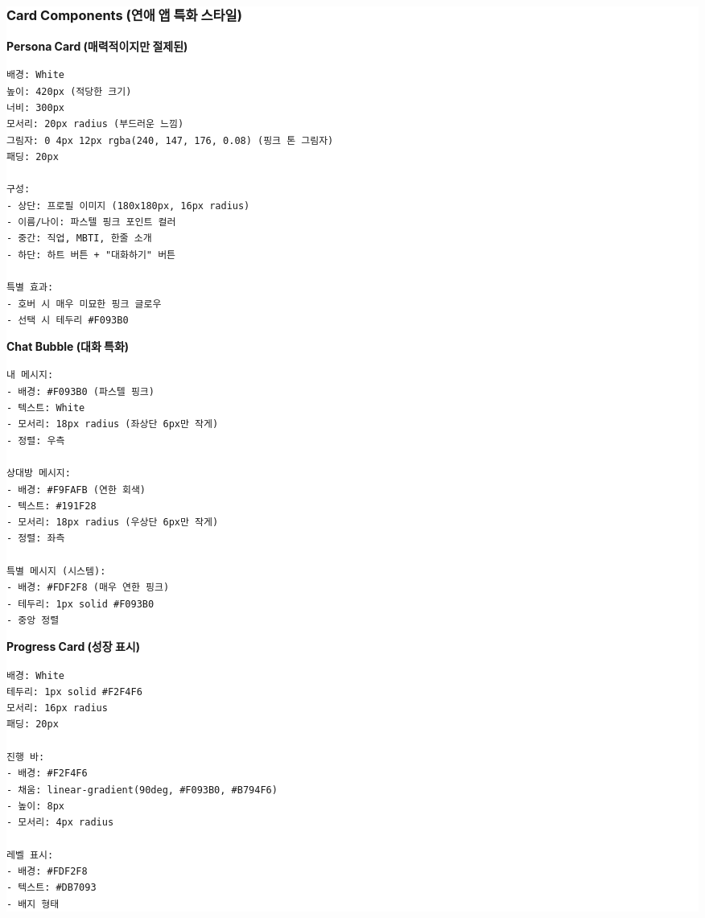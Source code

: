 ### **Card Components (연애 앱 특화 스타일)**

**Persona Card (매력적이지만 절제된)**
```
배경: White
높이: 420px (적당한 크기)
너비: 300px
모서리: 20px radius (부드러운 느낌)
그림자: 0 4px 12px rgba(240, 147, 176, 0.08) (핑크 톤 그림자)
패딩: 20px

구성:
- 상단: 프로필 이미지 (180x180px, 16px radius)
- 이름/나이: 파스텔 핑크 포인트 컬러
- 중간: 직업, MBTI, 한줄 소개
- 하단: 하트 버튼 + "대화하기" 버튼

특별 효과:
- 호버 시 매우 미묘한 핑크 글로우
- 선택 시 테두리 #F093B0
```

**Chat Bubble (대화 특화)**
```
내 메시지:
- 배경: #F093B0 (파스텔 핑크)
- 텍스트: White
- 모서리: 18px radius (좌상단 6px만 작게)
- 정렬: 우측

상대방 메시지:
- 배경: #F9FAFB (연한 회색)
- 텍스트: #191F28
- 모서리: 18px radius (우상단 6px만 작게)
- 정렬: 좌측

특별 메시지 (시스템):
- 배경: #FDF2F8 (매우 연한 핑크)
- 테두리: 1px solid #F093B0
- 중앙 정렬
```

**Progress Card (성장 표시)**
```
배경: White
테두리: 1px solid #F2F4F6
모서리: 16px radius
패딩: 20px

진행 바:
- 배경: #F2F4F6
- 채움: linear-gradient(90deg, #F093B0, #B794F6)
- 높이: 8px
- 모서리: 4px radius

레벨 표시:
- 배경: #FDF2F8
- 텍스트: #DB7093
- 배지 형태
```
